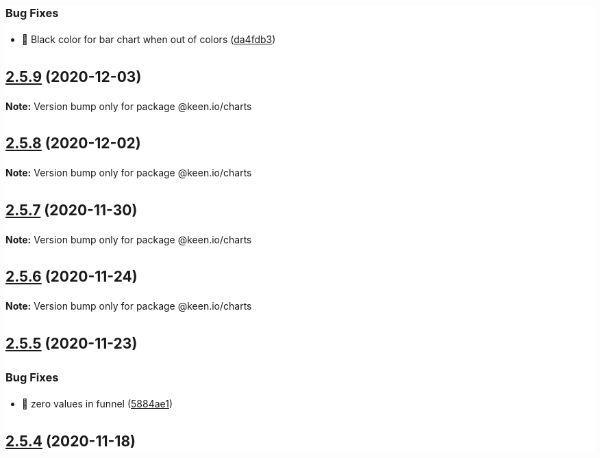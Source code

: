 
### Bug Fixes

* 🐛 Black color for bar chart when out of colors ([da4fdb3](https://github.com/keen/keen/commit/da4fdb32ee182f44db4018d396cd18455e80c42f))





## [2.5.9](https://github.com/keen/keen/compare/@keen.io/charts@2.5.8...@keen.io/charts@2.5.9) (2020-12-03)

**Note:** Version bump only for package @keen.io/charts





## [2.5.8](https://github.com/keen/keen/compare/@keen.io/charts@2.5.7...@keen.io/charts@2.5.8) (2020-12-02)

**Note:** Version bump only for package @keen.io/charts





## [2.5.7](https://github.com/keen/keen/compare/@keen.io/charts@2.5.6...@keen.io/charts@2.5.7) (2020-11-30)

**Note:** Version bump only for package @keen.io/charts





## [2.5.6](https://github.com/keen/keen/compare/@keen.io/charts@2.5.5...@keen.io/charts@2.5.6) (2020-11-24)

**Note:** Version bump only for package @keen.io/charts





## [2.5.5](https://github.com/keen/keen/compare/@keen.io/charts@2.5.4...@keen.io/charts@2.5.5) (2020-11-23)


### Bug Fixes

* 🐛 zero values in funnel ([5884ae1](https://github.com/keen/keen/commit/5884ae1008f416eb54b8d9db4f75ee790cf261ce))





## [2.5.4](https://github.com/keen/keen/compare/@keen.io/charts@2.5.3...@keen.io/charts@2.5.4) (2020-11-18)
